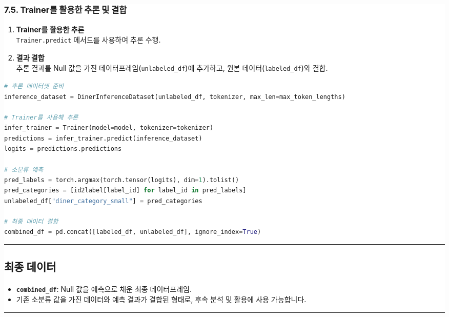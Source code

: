 
### 7.5. Trainer를 활용한 추론 및 결합

1. **Trainer를 활용한 추론**  
   `Trainer.predict` 메서드를 사용하여 추론 수행.

2. **결과 결합**  
   추론 결과를 Null 값을 가진 데이터프레임(`unlabeled_df`)에 추가하고, 원본 데이터(`labeled_df`)와 결합.

```python
# 추론 데이터셋 준비
inference_dataset = DinerInferenceDataset(unlabeled_df, tokenizer, max_len=max_token_lengths)

# Trainer를 사용해 추론
infer_trainer = Trainer(model=model, tokenizer=tokenizer)
predictions = infer_trainer.predict(inference_dataset)
logits = predictions.predictions

# 소분류 예측
pred_labels = torch.argmax(torch.tensor(logits), dim=1).tolist()
pred_categories = [id2label[label_id] for label_id in pred_labels]
unlabeled_df["diner_category_small"] = pred_categories

# 최종 데이터 결합
combined_df = pd.concat([labeled_df, unlabeled_df], ignore_index=True)
```

---

## 최종 데이터
- **`combined_df`**: Null 값을 예측으로 채운 최종 데이터프레임.
- 기존 소분류 값을 가진 데이터와 예측 결과가 결합된 형태로, 후속 분석 및 활용에 사용 가능합니다.

---

[jekyll-docs]: https://jekyllrb.com/docs/home
[jekyll-gh]:   https://github.com/jekyll/jekyll
[jekyll-talk]: https://talk.jekyllrb.com/